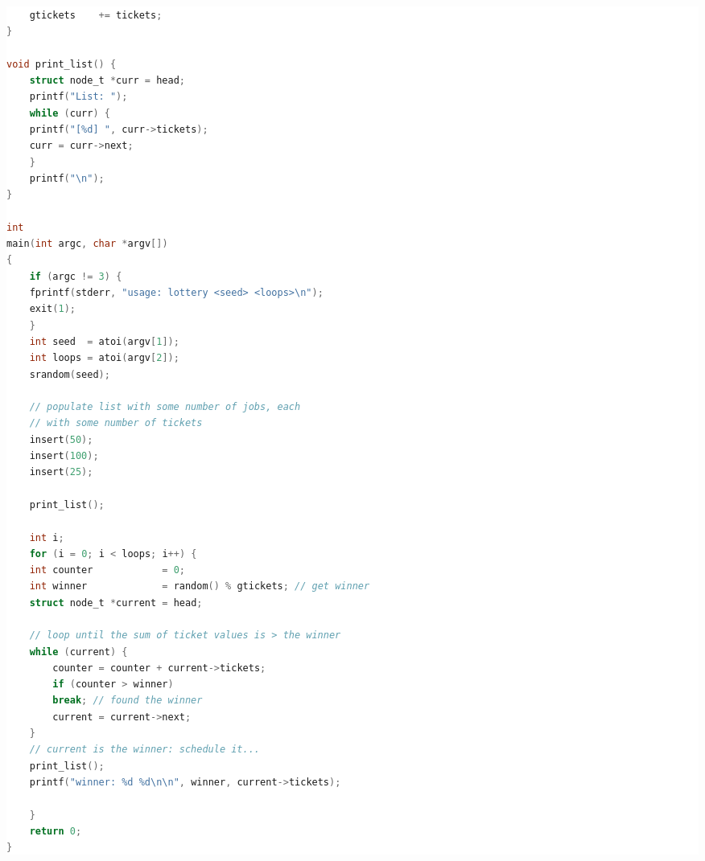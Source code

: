 ```c
    gtickets    += tickets;
}

void print_list() {
    struct node_t *curr = head;
    printf("List: ");
    while (curr) {
	printf("[%d] ", curr->tickets);
	curr = curr->next;
    }
    printf("\n");
}

int
main(int argc, char *argv[])
{
    if (argc != 3) {
	fprintf(stderr, "usage: lottery <seed> <loops>\n");
	exit(1);
    }
    int seed  = atoi(argv[1]);
    int loops = atoi(argv[2]);
    srandom(seed);

    // populate list with some number of jobs, each
    // with some number of tickets
    insert(50);
    insert(100);
    insert(25);

    print_list();
    
    int i;
    for (i = 0; i < loops; i++) {
	int counter            = 0;
	int winner             = random() % gtickets; // get winner
	struct node_t *current = head;

	// loop until the sum of ticket values is > the winner
	while (current) {
	    counter = counter + current->tickets;
	    if (counter > winner)
		break; // found the winner
	    current = current->next;
	}
	// current is the winner: schedule it...
	print_list();
	printf("winner: %d %d\n\n", winner, current->tickets);

    }
    return 0;
}
```

